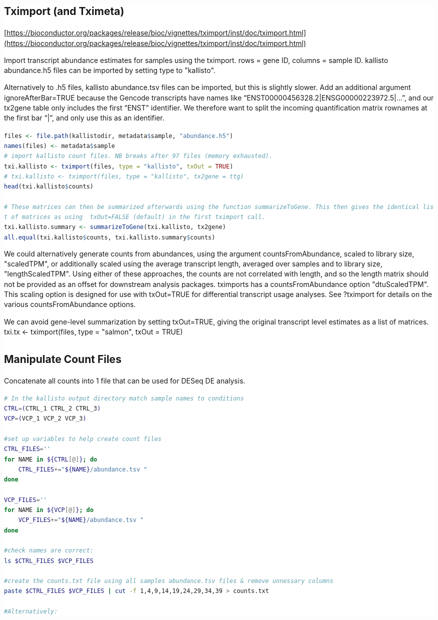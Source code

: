 ## Tximport (and Tximeta)
[https://bioconductor.org/packages/release/bioc/vignettes/tximport/inst/doc/tximport.html](https://bioconductor.org/packages/release/bioc/vignettes/tximport/inst/doc/tximport.html)

Import transcript abundance estimates for samples using the tximport. rows = gene ID, columns = sample ID. kallisto abundance.h5 files can be imported by setting type to "kallisto". 

Alternatively to .h5 files, kallisto abundance.tsv files can be imported, but this is slightly slower. Add an additional argument ignoreAfterBar=TRUE because the Gencode transcripts have names like “ENST00000456328.2|ENSG00000223972.5|…”, and our tx2gene table only includes the first “ENST” identifier. We therefore want to split the incoming quantification matrix rownames at the first bar “|”, and only use this as an identifier. 

```r
files <- file.path(kallistodir, metadata$sample, "abundance.h5")
names(files) <- metadata$sample
# import kallisto count files. NB breaks after 97 files (memory exhausted).
txi.kallisto <- tximport(files, type = "kallisto", txOut = TRUE)
# txi.kallisto <- tximport(files, type = "kallisto", tx2gene = ttg)
head(txi.kallisto$counts)

# These matrices can then be summarized afterwards using the function summarizeToGene. This then gives the identical list of matrices as using  txOut=FALSE (default) in the first tximport call.
txi.kallisto.summary <- summarizeToGene(txi.kallisto, tx2gene)
all.equal(txi.kallisto$counts, txi.kallisto.summary$counts)
```

We could alternatively generate counts from abundances, using the argument countsFromAbundance, scaled to library size, "scaledTPM", or additionally scaled using the average transcript length, averaged over samples and to library size, "lengthScaledTPM". Using either of these approaches, the counts are not correlated with length, and so the length matrix should not be provided as an offset for downstream analysis packages. tximports has a countsFromAbundance option "dtuScaledTPM". This scaling option is designed for use with txOut=TRUE for differential transcript usage analyses. See ?tximport for details on the various countsFromAbundance options.

We can avoid gene-level summarization by setting txOut=TRUE, giving the original transcript level estimates as a list of matrices.
txi.tx <- tximport(files, type = "salmon", txOut = TRUE)

## Manipulate Count Files
Concatenate all counts into 1 file that can be used for DESeq DE analysis.
```bash
# In the kallisto output directory match sample names to conditions
CTRL=(CTRL_1 CTRL_2 CTRL_3)
VCP=(VCP_1 VCP_2 VCP_3)

#set up variables to help create count files
CTRL_FILES=''
for NAME in ${CTRL[@]}; do
    CTRL_FILES+="${NAME}/abundance.tsv "
done

VCP_FILES=''
for NAME in ${VCP[@]}; do
    VCP_FILES+="${NAME}/abundance.tsv "
done

#check names are correct:
ls $CTRL_FILES $VCP_FILES

#create the counts.txt file using all samples abundance.tsv files & remove unnessary columns
paste $CTRL_FILES $VCP_FILES | cut -f 1,4,9,14,19,24,29,34,39 > counts.txt

#Alternatively:
```